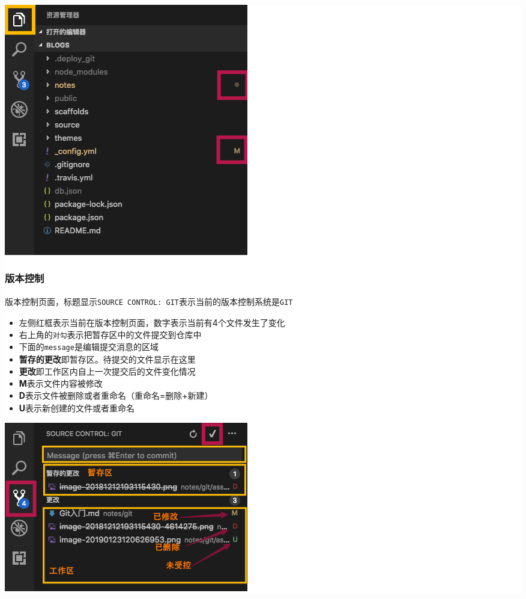 ![VSCode 资源管理器](./assets/VSCode-GIT-working.png)

### 版本控制

版本控制页面，标题显示`SOURCE CONTROL: GIT`表示当前的版本控制系统是`GIT`

- 左侧红框表示当前在版本控制页面，数字表示当前有4个文件发生了变化
- 右上角的`对勾`表示把暂存区中的文件提交到仓库中
- 下面的`message`是编辑提交消息的区域
- **暂存的更改**即暂存区。待提交的文件显示在这里
- **更改**即工作区内自上一次提交后的文件变化情况
- **M**表示文件内容被修改
- **D**表示文件被删除或者重命名（重命名=删除+新建）
- **U**表示新创建的文件或者重命名

![VSCode-GIT-Control](./assets/VSCode-GIT-SrcControl.png)
